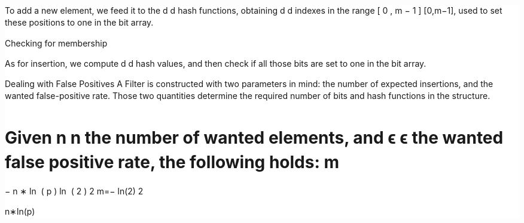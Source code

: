 To add a new element, we feed it to the 
d
d hash functions, obtaining 
d
d indexes in the range 
[
0
,
m
−
1
]
[0,m−1], used to set these positions to one in the bit array.

Checking for membership

As for insertion, we compute 
d
d hash values, and then check if all those bits are set to one in the bit array.

Dealing with False Positives 
A Filter is constructed with two parameters in mind: the number of expected insertions, and the wanted false-positive rate. Those two quantities determine the required number of bits and hash functions in the structure.

Given 
n
n the number of wanted elements, and 
ϵ
ϵ the wanted false positive rate, the following holds:
m
=
−
n
∗
ln
⁡
(
p
)
ln
⁡
(
2
)
2
m=− 
ln(2) 
2
 
n∗ln(p)
​
 
